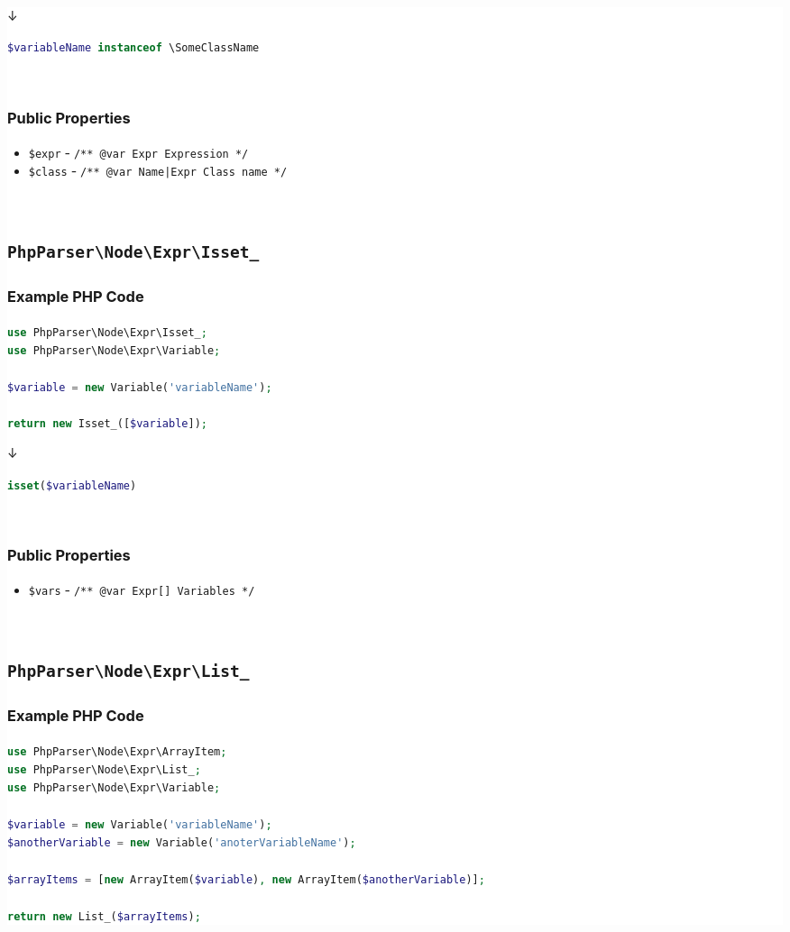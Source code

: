 ↓

```php
$variableName instanceof \SomeClassName
```

<br>

### Public Properties

 * `$expr` - `/** @var Expr Expression */`
 * `$class` - `/** @var Name|Expr Class name */`

<br>

## `PhpParser\Node\Expr\Isset_`

### Example PHP Code

```php
use PhpParser\Node\Expr\Isset_;
use PhpParser\Node\Expr\Variable;

$variable = new Variable('variableName');

return new Isset_([$variable]);
```

↓

```php
isset($variableName)
```

<br>

### Public Properties

 * `$vars` - `/** @var Expr[] Variables */`

<br>

## `PhpParser\Node\Expr\List_`

### Example PHP Code

```php
use PhpParser\Node\Expr\ArrayItem;
use PhpParser\Node\Expr\List_;
use PhpParser\Node\Expr\Variable;

$variable = new Variable('variableName');
$anotherVariable = new Variable('anoterVariableName');

$arrayItems = [new ArrayItem($variable), new ArrayItem($anotherVariable)];

return new List_($arrayItems);
```
